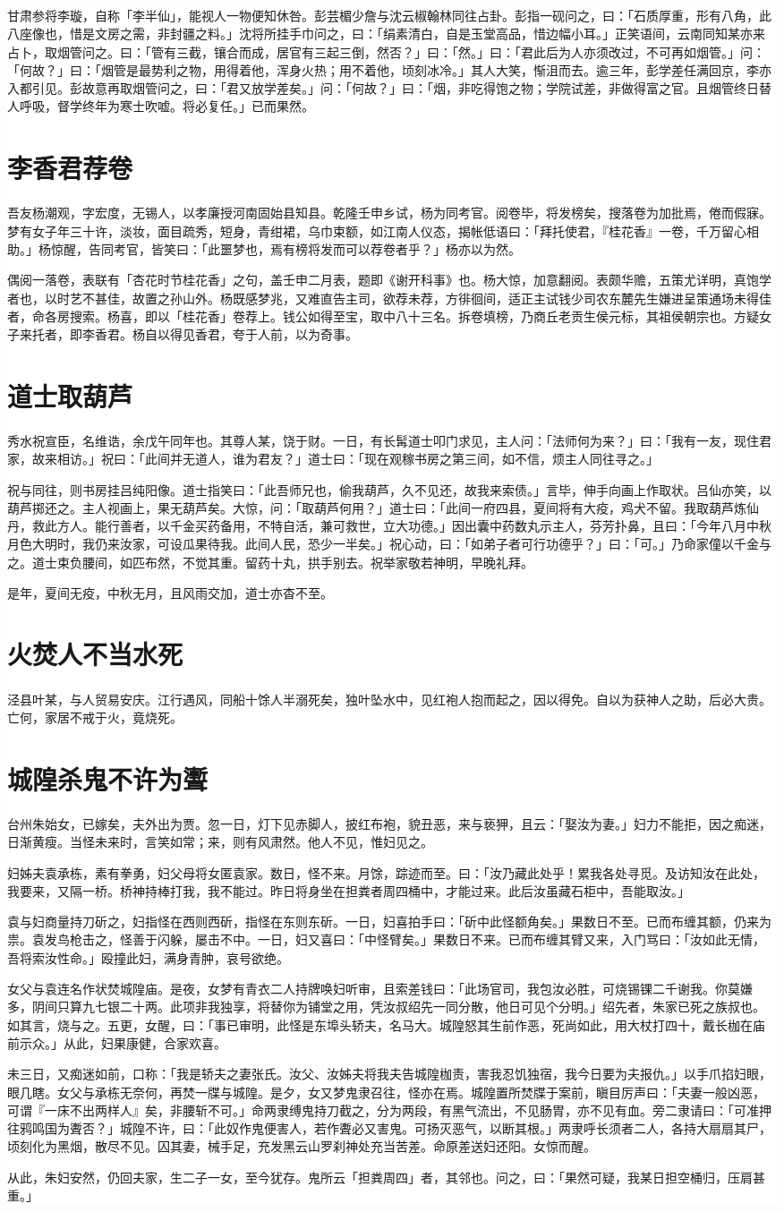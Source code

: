 甘肃参将李璇，自称「李半仙」，能视人一物便知休咎。彭芸楣少詹与沈云椒翰林同往占卦。彭指一砚问之，曰：「石质厚重，形有八角，此八座像也，惜是文房之需，非封疆之料。」沈将所挂手巾问之，曰：「绢素清白，自是玉堂高品，惜边幅小耳。」正笑语间，云南同知某亦来占卜，取烟管问之。曰：「管有三截，镶合而成，居官有三起三倒，然否？」曰：「然。」曰：「君此后为人亦须改过，不可再如烟管。」问：「何故？」曰：「烟管是最势利之物，用得着他，浑身火热；用不着他，顷刻冰冷。」其人大笑，惭沮而去。逾三年，彭学差任满回京，李亦入都引见。彭故意再取烟管问之，曰：「君又放学差矣。」问：「何故？」曰：「烟，非吃得饱之物；学院试差，非做得富之官。且烟管终日替人呼吸，督学终年为寒士吹嘘。将必复任。」已而果然。

# 李香君荐卷

吾友杨潮观，字宏度，无锡人，以孝廉授河南固始县知县。乾隆壬申乡试，杨为同考官。阅卷毕，将发榜矣，搜落卷为加批焉，倦而假寐。梦有女子年三十许，淡妆，面目疏秀，短身，青绀裙，乌巾束额，如江南人仪态，揭帐低语曰：「拜托使君，『桂花香』一卷，千万留心相助。」杨惊醒，告同考官，皆笑曰：「此噩梦也，焉有榜将发而可以荐卷者乎？」杨亦以为然。

偶阅一落卷，表联有「杏花时节桂花香」之句，盖壬申二月表，题即《谢开科事》也。杨大惊，加意翻阅。表颇华赡，五策尤详明，真饱学者也，以时艺不甚佳，故置之孙山外。杨既感梦兆，又难直告主司，欲荐未荐，方徘徊间，适正主试钱少司农东麓先生嫌进呈策通场未得佳者，命各房搜索。杨喜，即以「桂花香」卷荐上。钱公如得至宝，取中八十三名。拆卷填榜，乃商丘老贡生侯元标，其祖侯朝宗也。方疑女子来托者，即李香君。杨自以得见香君，夸于人前，以为奇事。

# 道士取葫芦

秀水祝宣臣，名维诰，余戊午同年也。其尊人某，饶于财。一日，有长髯道士叩门求见，主人问：「法师何为来？」曰：「我有一友，现住君家，故来相访。」祝曰：「此间并无道人，谁为君友？」道士曰：「现在观稼书房之第三间，如不信，烦主人同往寻之。」

祝与同往，则书房挂吕纯阳像。道士指笑曰：「此吾师兄也，偷我葫芦，久不见还，故我来索债。」言毕，伸手向画上作取状。吕仙亦笑，以葫芦掷还之。主人视画上，果无葫芦矣。大惊，问：「取葫芦何用？」道士曰：「此间一府四县，夏间将有大疫，鸡犬不留。我取葫芦炼仙丹，救此方人。能行善者，以千金买药备用，不特自活，兼可救世，立大功德。」因出囊中药数丸示主人，芬芳扑鼻，且曰：「今年八月中秋月色大明时，我仍来汝家，可设瓜果待我。此间人民，恐少一半矣。」祝心动，曰：「如弟子者可行功德乎？」曰：「可。」乃命家僮以千金与之。道士束负腰间，如匹布然，不觉其重。留药十丸，拱手别去。祝举家敬若神明，早晚礼拜。

是年，夏间无疫，中秋无月，且风雨交加，道士亦杳不至。

# 火焚人不当水死

泾县叶某，与人贸易安庆。江行遇风，同船十馀人半溺死矣，独叶坠水中，见红袍人抱而起之，因以得免。自以为获神人之助，后必大贵。亡何，家居不戒于火，竟烧死。

# 城隍杀鬼不许为聻

台州朱始女，已嫁矣，夫外出为贾。忽一日，灯下见赤脚人，披红布袍，貌丑恶，来与亵狎，且云：「娶汝为妻。」妇力不能拒，因之痴迷，日渐黄瘦。当怪未来时，言笑如常；来，则有风肃然。他人不见，惟妇见之。

妇姊夫袁承栋，素有拳勇，妇父母将女匿袁家。数日，怪不来。月馀，踪迹而至。曰：「汝乃藏此处乎！累我各处寻觅。及访知汝在此处，我要来，又隔一桥。桥神持棒打我，我不能过。昨日将身坐在担粪者周四桶中，才能过来。此后汝虽藏石柜中，吾能取汝。」

袁与妇商量持刀斫之，妇指怪在西则西斫，指怪在东则东斫。一日，妇喜拍手曰：「斫中此怪额角矣。」果数日不至。已而布缠其额，仍来为祟。袁发鸟枪击之，怪善于闪躲，屡击不中。一日，妇又喜曰：「中怪臂矣。」果数日不来。已而布缠其臂又来，入门骂曰：「汝如此无情，吾将索汝性命。」殴撞此妇，满身青肿，哀号欲绝。

女父与袁连名作状焚城隍庙。是夜，女梦有青衣二人持牌唤妇听审，且索差钱曰：「此场官司，我包汝必胜，可烧锡锞二千谢我。你莫嫌多，阴间只算九七银二十两。此项非我独享，将替你为铺堂之用，凭汝叔绍先一同分散，他日可见个分明。」绍先者，朱家已死之族叔也。如其言，烧与之。五更，女醒，曰：「事已审明，此怪是东埠头轿夫，名马大。城隍怒其生前作恶，死尚如此，用大杖打四十，戴长枷在庙前示众。」从此，妇果康健，合家欢喜。

未三日，又痴迷如前，口称：「我是轿夫之妻张氏。汝父、汝姊夫将我夫告城隍枷责，害我忍饥独宿，我今日要为夫报仇。」以手爪掐妇眼，眼几瞎。女父与承栋无奈何，再焚一牒与城隍。是夕，女又梦鬼隶召往，怪亦在焉。城隍置所焚牒于案前，瞋目厉声曰：「夫妻一般凶恶，可谓『一床不出两样人』矣，非腰斩不可。」命两隶缚鬼持刀截之，分为两段，有黑气流出，不见肠胃，亦不见有血。旁二隶请曰：「可准押往鸦鸣国为聻否？」城隍不许，曰：「此奴作鬼便害人，若作聻必又害鬼。可扬灭恶气，以断其根。」两隶呼长须者二人，各持大扇扇其尸，顷刻化为黑烟，散尽不见。囚其妻，械手足，充发黑云山罗刹神处充当苦差。命原差送妇还阳。女惊而醒。

从此，朱妇安然，仍回夫家，生二子一女，至今犹存。鬼所云「担粪周四」者，其邻也。问之，曰：「果然可疑，我某日担空桶归，压肩甚重。」
